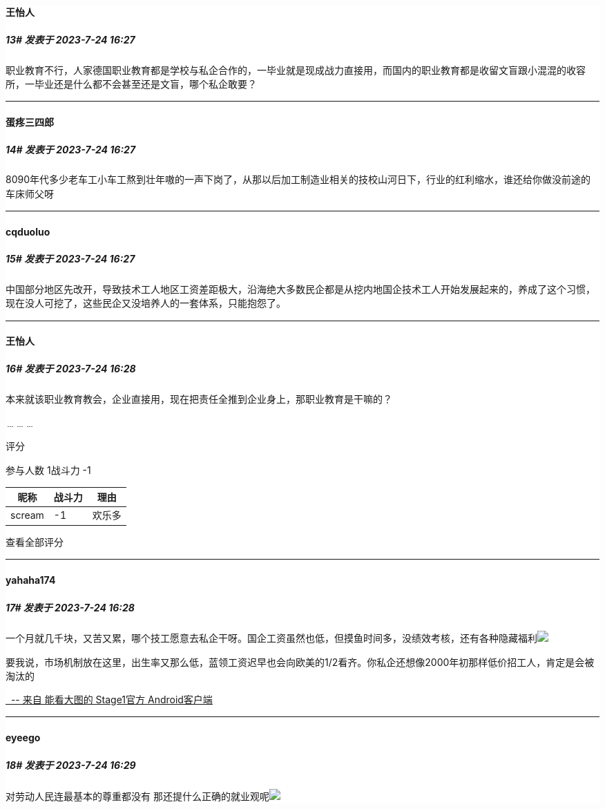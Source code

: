 ####  王怡人  
##### 13#       发表于 2023-7-24 16:27

职业教育不行，人家德国职业教育都是学校与私企合作的，一毕业就是现成战力直接用，而国内的职业教育都是收留文盲跟小混混的收容所，一毕业还是什么都不会甚至还是文盲，哪个私企敢要？

*****

####  蛋疼三四郎  
##### 14#       发表于 2023-7-24 16:27

8090年代多少老车工小车工熬到壮年嗷的一声下岗了，从那以后加工制造业相关的技校山河日下，行业的红利缩水，谁还给你做没前途的车床师父呀

*****

####  cqduoluo  
##### 15#       发表于 2023-7-24 16:27

中国部分地区先改开，导致技术工人地区工资差距极大，沿海绝大多数民企都是从挖内地国企技术工人开始发展起来的，养成了这个习惯，现在没人可挖了，这些民企又没培养人的一套体系，只能抱怨了。

*****

####  王怡人  
##### 16#       发表于 2023-7-24 16:28

本来就该职业教育教会，企业直接用，现在把责任全推到企业身上，那职业教育是干嘛的？

﹍﹍﹍

评分

 参与人数 1战斗力 -1

|昵称|战斗力|理由|
|----|---|---|
| scream|-1|欢乐多|

查看全部评分

*****

####  yahaha174  
##### 17#       发表于 2023-7-24 16:28

一个月就几千块，又苦又累，哪个技工愿意去私企干呀。国企工资虽然也低，但摸鱼时间多，没绩效考核，还有各种隐藏福利<img src="https://static.saraba1st.com/image/smiley/face2017/001.png" referrerpolicy="no-referrer">

要我说，市场机制放在这里，出生率又那么低，蓝领工资迟早也会向欧美的1/2看齐。你私企还想像2000年初那样低价招工人，肯定是会被淘汰的

[  -- 来自 能看大图的 Stage1官方 Android客户端](https://www.coolapk.com/apk/140634)

*****

####  eyeego  
##### 18#       发表于 2023-7-24 16:29

对劳动人民连最基本的尊重都没有 那还提什么正确的就业观呢<img src="https://static.saraba1st.com/image/smiley/face2017/048.png" referrerpolicy="no-referrer">
